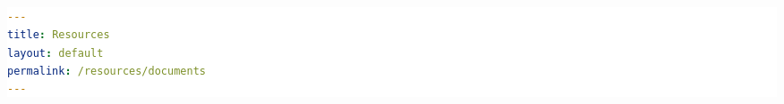 ```yaml
---
title: Resources
layout: default
permalink: /resources/documents
---
```



<iframe class="w-100 vh-100 d-block" src="https://docs.google.com/document/d/e/2PACX-1vTSORqMjhLMadz5oxhPs-oC4-8imzVh5rofsUDdgPcKlv59_6KRRokQnxtpeQi-nnkh1rQTfV4YImMS/pub?embedded=true" width="100%" height="100%"></iframe>